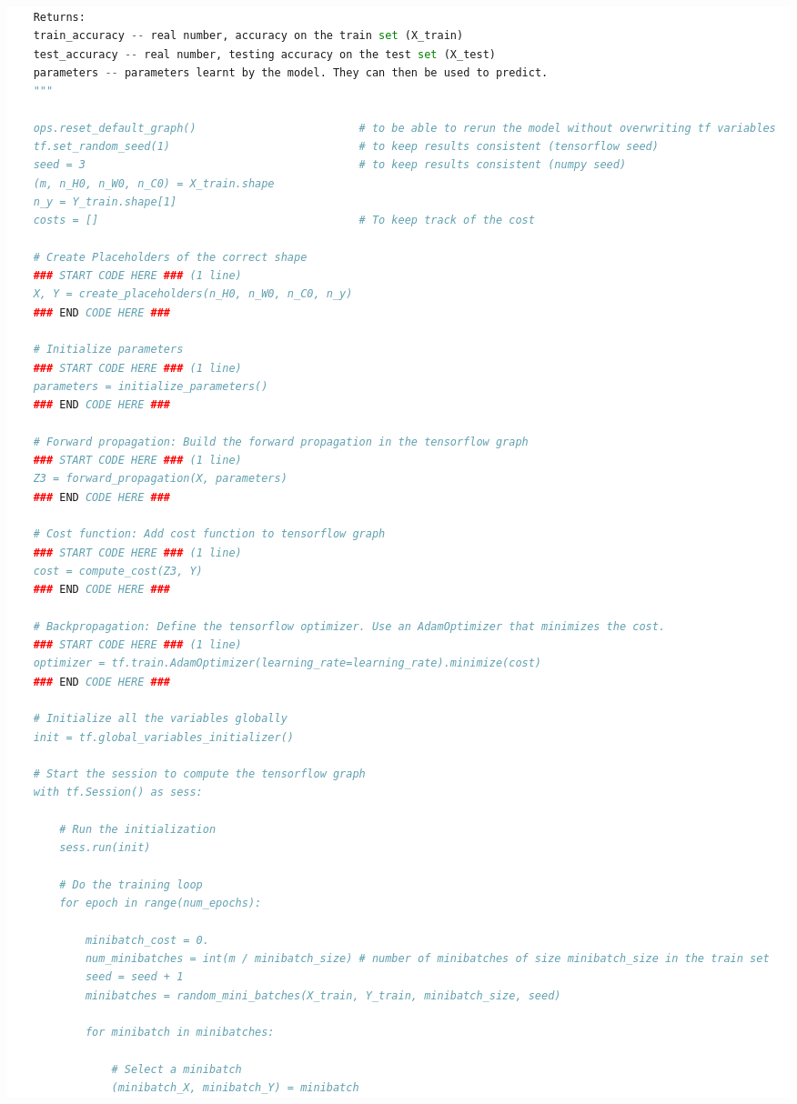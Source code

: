 ```python
    Returns:
    train_accuracy -- real number, accuracy on the train set (X_train)
    test_accuracy -- real number, testing accuracy on the test set (X_test)
    parameters -- parameters learnt by the model. They can then be used to predict.
    """
    
    ops.reset_default_graph()                         # to be able to rerun the model without overwriting tf variables
    tf.set_random_seed(1)                             # to keep results consistent (tensorflow seed)
    seed = 3                                          # to keep results consistent (numpy seed)
    (m, n_H0, n_W0, n_C0) = X_train.shape             
    n_y = Y_train.shape[1]                            
    costs = []                                        # To keep track of the cost
    
    # Create Placeholders of the correct shape
    ### START CODE HERE ### (1 line)
    X, Y = create_placeholders(n_H0, n_W0, n_C0, n_y)
    ### END CODE HERE ###

    # Initialize parameters
    ### START CODE HERE ### (1 line)
    parameters = initialize_parameters()
    ### END CODE HERE ###
    
    # Forward propagation: Build the forward propagation in the tensorflow graph
    ### START CODE HERE ### (1 line)
    Z3 = forward_propagation(X, parameters)
    ### END CODE HERE ###
    
    # Cost function: Add cost function to tensorflow graph
    ### START CODE HERE ### (1 line)
    cost = compute_cost(Z3, Y)
    ### END CODE HERE ###
    
    # Backpropagation: Define the tensorflow optimizer. Use an AdamOptimizer that minimizes the cost.
    ### START CODE HERE ### (1 line)
    optimizer = tf.train.AdamOptimizer(learning_rate=learning_rate).minimize(cost)
    ### END CODE HERE ###
    
    # Initialize all the variables globally
    init = tf.global_variables_initializer()
     
    # Start the session to compute the tensorflow graph
    with tf.Session() as sess:
        
        # Run the initialization
        sess.run(init)
        
        # Do the training loop
        for epoch in range(num_epochs):

            minibatch_cost = 0.
            num_minibatches = int(m / minibatch_size) # number of minibatches of size minibatch_size in the train set
            seed = seed + 1
            minibatches = random_mini_batches(X_train, Y_train, minibatch_size, seed)

            for minibatch in minibatches:

                # Select a minibatch
                (minibatch_X, minibatch_Y) = minibatch
```